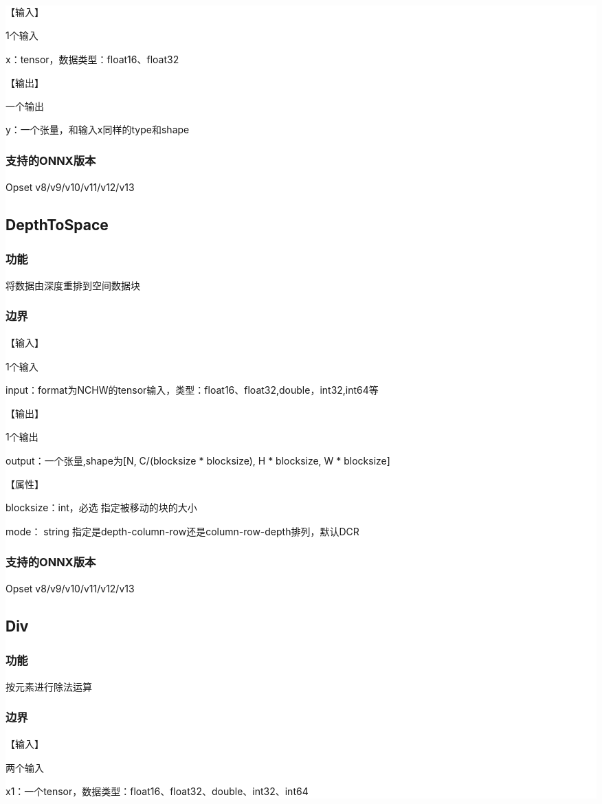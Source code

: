 【输入】

1个输入

x：tensor，数据类型：float16、float32

【输出】

一个输出

y：一个张量，和输入x同样的type和shape

### 支持的ONNX版本<a name="section13311501226"></a>

Opset v8/v9/v10/v11/v12/v13

<h2 id="DepthToSpacemd">DepthToSpace</h2>

### 功能<a name="section12725193815114"></a>

将数据由深度重排到空间数据块

### 边界<a name="section9981612134"></a>

【输入】

1个输入

input：format为NCHW的tensor输入，类型：float16、float32,double，int32,int64等

【输出】

1个输出

output：一个张量,shape为\[N, C/\(blocksize \* blocksize\), H \* blocksize, W \* blocksize\]

【属性】

blocksize：int，必选 指定被移动的块的大小

mode： string 指定是depth-column-row还是column-row-depth排列，默认DCR

### 支持的ONNX版本<a name="section13311501226"></a>

Opset v8/v9/v10/v11/v12/v13

<h2 id="Divmd">Div</h2>

### 功能<a name="section12725193815114"></a>

按元素进行除法运算

### 边界<a name="section9981612134"></a>

【输入】

两个输入

x1：一个tensor，数据类型：float16、float32、double、int32、int64
